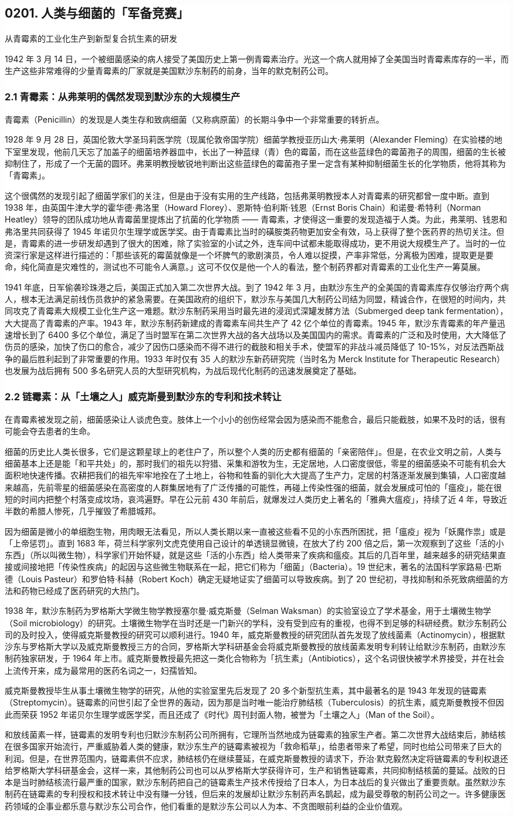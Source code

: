 ## 0201. 人类与细菌的「军备竞赛」

从青霉素的工业化生产到新型复合抗生素的研发

1942 年 3 月 14 日，一个被细菌感染的病人接受了美国历史上第一例青霉素治疗。光这一个病人就用掉了全美国当时青霉素库存的一半，而生产这些非常难得的少量青霉素的厂家就是美国默沙东制药的前身，当年的默克制药公司。

### 2.1 青霉素：从弗莱明的偶然发现到默沙东的大规模生产

青霉素（Penicillin）的发现是人类生存和致病细菌（又称病原菌）的长期斗争中一个非常重要的转折点。

1928 年 9 月 28 日，英国伦敦大学圣玛莉医学院（现属伦敦帝国学院）细菌学教授亚历山大·弗莱明（Alexander Fleming）在实验楼的地下室里发现，他前几天忘了加盖子的细菌培养器皿中，长出了一种蓝绿（青）色的霉菌，而在这些蓝绿色的霉菌孢子的周围，细菌的生长被抑制住了，形成了一个无菌的圆环。弗莱明教授敏锐地判断出这些蓝绿色的霉菌孢子里一定含有某种抑制细菌生长的化学物质，他将其称为「青霉素」。

这个很偶然的发现引起了细菌学家们的关注，但是由于没有实用的生产线路，包括弗莱明教授本人对青霉素的研究都曾一度中断。直到 1938 年，由英国牛津大学的霍华德·弗洛里（Howard Florey）、恩斯特·伯利斯·钱恩（Ernst Boris Chain）和诺曼·希特利（Norman Heatley）领导的团队成功地从青霉菌里提炼出了抗菌的化学物质 —— 青霉素，才使得这一重要的发现造福于人类。为此，弗莱明、钱恩和弗洛里共同获得了 1945 年诺贝尔生理学或医学奖。由于青霉素比当时的磺胺类药物更加安全有效，马上获得了整个医药界的热切关注。但是，青霉素的进一步研发却遇到了很大的困难，除了实验室的小试之外，连车间中试都未能取得成功，更不用说大规模生产了。当时的一位资深行家是这样进行描述的：「那些该死的霉菌就像是一个坏脾气的歌剧演员，令人难以捉摸，产率非常低，分离极为困难，提取更是要命，纯化简直是灾难性的，测试也不可能令人满意。」这可不仅仅是他一个人的看法，整个制药界都对青霉素的工业化生产一筹莫展。

1941 年底，日军偷袭珍珠港之后，美国正式加入第二次世界大战。到了 1942 年 3 月，由默沙东生产的全美国的青霉素库存仅够治疗两个病人，根本无法满足前线伤员救护的紧急需要。在美国政府的组织下，默沙东与美国几大制药公司结为同盟，精诚合作，在很短的时间内，共同攻克了青霉素大规模工业化生产这一难题。默沙东制药采用当时最先进的浸润式深罐发酵方法（Submerged deep tank fermentation），大大提高了青霉素的产率。1943 年，默沙东制药新建成的青霉素车间共生产了 42 亿个单位的青霉素。1945 年，默沙东青霉素的年产量迅速增长到了 6400 多亿个单位，满足了当时盟军在第二次世界大战的各大战场以及美国国内的需求。青霉素的广泛和及时使用，大大降低了伤员的感染，加快了伤口的愈合，减少了因伤口感染而不得不进行的截肢和相关手术，使盟军的非战斗减员降低了 10-15%，对反法西斯战争的最后胜利起到了非常重要的作用。1933 年时仅有 35 人的默沙东新药研究院（当时名为 Merck Institute for Therapeutic Research）也发展为战后拥有 500 多名研究人员的大型研究机构，为战后现代化制药的迅速发展奠定了基础。

### 2.2 链霉素：从「土壤之人」威克斯曼到默沙东的专利和技术转让

在青霉素被发现之前，细菌感染让人谈虎色变。肢体上一个小小的创伤经常会因为感染而不能愈合，最后只能截肢，如果不及时的话，很有可能会夺去患者的生命。

细菌的历史比人类长很多，它们是这颗星球上的老住户了，所以整个人类的历史都有细菌的「亲密陪伴」。但是，在农业文明之前，人类与细菌基本上还是能「和平共处」的，那时我们的祖先以狩猎、采集和游牧为生，无定居地，人口密度很低，零星的细菌感染不可能有机会大面积地快速传播。农耕把我们的祖先牢牢地拴在了土地上，谷物和牲畜的驯化大大提高了生产力，定居的村落逐渐发展到集镇，人口密度越来越高，先前零星的细菌感染在高密度的人群集居地有了广泛传播的可能性，再碰上传染性强的细菌，就会发展成可怕的「瘟疫」，能在很短的时间内把整个村落变成坟场，哀鸿遍野。早在公元前 430 年前后，就爆发过人类历史上著名的「雅典大瘟疫」，持续了近 4 年，导致近半数的希腊人惨死，几乎摧毁了希腊城邦。

因为细菌是微小的单细胞生物，用肉眼无法看见，所以人类长期以来一直被这些看不见的小东西所困扰，把「瘟疫」视为「妖魔作祟」或是「上帝惩罚」。直到 1683 年，荷兰科学家列文虎克使用自己设计的单透镜显微镜，在放大了约 200 倍之后，第一次观察到了这些「活的小东西」（所以叫微生物），科学家们开始怀疑，就是这些「活的小东西」给人类带来了疾病和瘟疫。其后的几百年里，越来越多的研究结果直接或间接地把「传染性疾病」的起因与这些微生物联系在一起，把它们称为「细菌」（Bacteria）。19 世纪末，著名的法国科学家路易·巴斯德（Louis Pasteur）和罗伯特·科赫（Robert Koch）确定无疑地证实了细菌可以导致疾病。到了 20 世纪初，寻找抑制和杀死致病细菌的方法和药物已经成了医药研究的大热门。

1938 年，默沙东制药为罗格斯大学微生物学教授塞尔曼·威克斯曼（Selman Waksman）的实验室设立了学术基金，用于土壤微生物学（Soil microbiology）的研究。土壤微生物学在当时还是一门新兴的学科，没有受到应有的重视，也得不到足够的科研经费。默沙东制药公司的及时投入，使得威克斯曼教授的研究可以顺利进行。1940 年，威克斯曼教授的研究团队首先发现了放线菌素（Actinomycin），根据默沙东与罗格斯大学以及威克斯曼教授三方的合同，罗格斯大学科研基金会将威克斯曼教授的放线菌素发明专利转让给默沙东制药，由默沙东制药独家研发，于 1964 年上市。威克斯曼教授最先把这一类化合物称为「抗生素」（Antibiotics），这个名词很快被学术界接受，并在社会上流传开来，成为最常用的医药名词之一，妇孺皆知。

威克斯曼教授毕生从事土壤微生物学的研究，从他的实验室里先后发现了 20 多个新型抗生素，其中最著名的是 1943 年发现的链霉素（Streptomycin）。链霉素的问世引起了全世界的轰动，因为那是当时唯一能治疗肺结核（Tuberculosis）的抗生素，威克斯曼教授不但因此而荣获 1952 年诺贝尔生理学或医学奖，而且还成了《时代》周刊封面人物，被誉为「土壤之人」（Man of the Soil）。

和放线菌素一样，链霉素的发明专利也归默沙东制药公司所拥有，它理所当然地成为链霉素的独家生产者。第二次世界大战结束后，肺结核在很多国家开始流行，严重威胁着人类的健康，默沙东生产的链霉素被视为「救命稻草」，给患者带来了希望，同时也给公司带来了巨大的利润。但是，在世界范围内，链霉素供不应求，肺结核仍在继续蔓延，在威克斯曼教授的请求下，乔治·默克毅然决定将链霉素的专利权退还给罗格斯大学科研基金会，这样一来，其他制药公司也可以从罗格斯大学获得许可，生产和销售链霉素，共同抑制结核菌的蔓延。战败的日本是当时肺结核流行最严重的国家，默沙东制药把自己的链霉素生产技术传授给了日本人，为日本战后的复兴做出了重要贡献。虽然默沙东制药在链霉素的专利授权和技术转让中没有赚一分钱，但后来的发展却让默沙东制药声名鹊起，成为最受尊敬的制药公司之一。许多健康医药领域的企事业都乐意与默沙东公司合作，他们看重的是默沙东公司以人为本、不贪图眼前利益的企业价值观。

